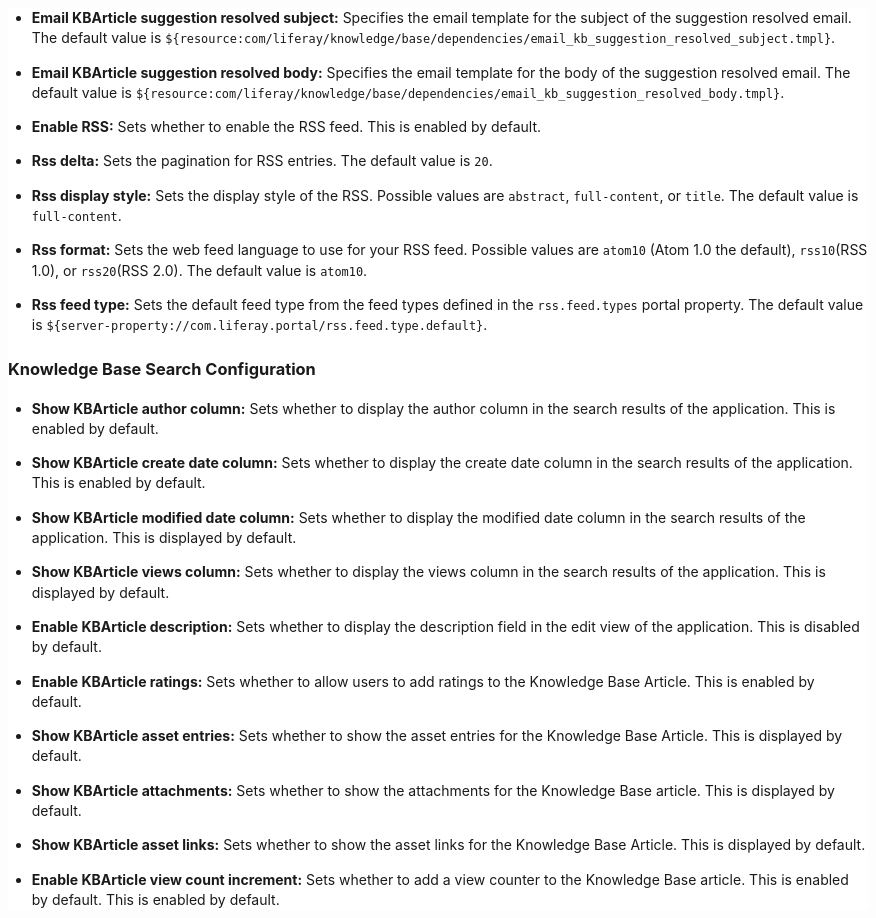 -  **Email KBArticle suggestion resolved subject:** Specifies the email 
   template for the subject of the suggestion resolved email. The default value
   is `${resource:com/liferay/knowledge/base/dependencies/email_kb_suggestion_resolved_subject.tmpl}`.
 
-  **Email KBArticle suggestion resolved body:** Specifies the email template 
   for the body of the suggestion resolved email. The default value is
   `${resource:com/liferay/knowledge/base/dependencies/email_kb_suggestion_resolved_body.tmpl}`.

-  **Enable RSS:** Sets whether to enable the RSS feed. This is enabled by
   default.
 
-  **Rss delta:** Sets the pagination for RSS entries. The default value is
   `20`.

-  **Rss display style:** Sets the display style of the RSS. Possible values are 
   `abstract`, `full-content`, or `title`. The default value is `full-content`.
 
-  **Rss format:** Sets the web feed language to use for your RSS feed. Possible 
   values are `atom10` (Atom 1.0 the default), `rss10`(RSS 1.0), or 
   `rss20`(RSS 2.0). The default value is `atom10`.

-  **Rss feed type:** Sets the default feed type from the feed types defined in 
   the `rss.feed.types` portal property. The default value is
   `${server-property://com.liferay.portal/rss.feed.type.default}`.

### Knowledge Base Search Configuration [](id=knowledge-base-search-configuration)

-  **Show KBArticle author column:** Sets whether to display the author column
   in the search results of the application. This is enabled by default.
 
-  **Show KBArticle create date column:** Sets whether to display the create 
   date column in the search results of the application. This is enabled by 
   default.
 
-  **Show KBArticle modified date column:** Sets whether to display the modified 
   date column in the search results of the application. This is displayed by 
   default.
 
-  **Show KBArticle views column:** Sets whether to display the views column in 
   the search results of the application. This is displayed by default.
 
-  **Enable KBArticle description:** Sets whether to display the description
   field in the edit view of the application. This is disabled by default.

-  **Enable KBArticle ratings:** Sets whether to allow users to add ratings to
   the Knowledge Base Article. This is enabled by default.

-  **Show KBArticle asset entries:** Sets whether to show the asset entries for
   the Knowledge Base Article. This is displayed by default.

-  **Show KBArticle attachments:** Sets whether to show the attachments for the 
   Knowledge Base article. This is displayed by default.

-  **Show KBArticle asset links:** Sets whether to show the asset links for the
   Knowledge Base Article. This is displayed by default.

-  **Enable KBArticle view count increment:** Sets whether to add a view counter 
   to the Knowledge Base article. This is enabled by default. This is enabled by 
   default.
 